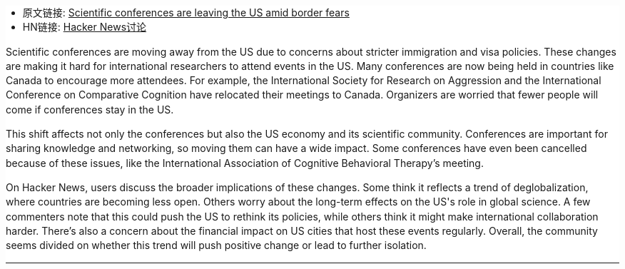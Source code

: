 - 原文链接: [Scientific conferences are leaving the US amid border fears](https://www.nature.com/articles/d41586-025-01636-5)
- HN链接: [Hacker News讨论](https://news.ycombinator.com/item?id=44084017)

Scientific conferences are moving away from the US due to concerns about stricter immigration and visa policies. These changes are making it hard for international researchers to attend events in the US. Many conferences are now being held in countries like Canada to encourage more attendees. For example, the International Society for Research on Aggression and the International Conference on Comparative Cognition have relocated their meetings to Canada. Organizers are worried that fewer people will come if conferences stay in the US.

This shift affects not only the conferences but also the US economy and its scientific community. Conferences are important for sharing knowledge and networking, so moving them can have a wide impact. Some conferences have even been cancelled because of these issues, like the International Association of Cognitive Behavioral Therapy’s meeting.

On Hacker News, users discuss the broader implications of these changes. Some think it reflects a trend of deglobalization, where countries are becoming less open. Others worry about the long-term effects on the US's role in global science. A few commenters note that this could push the US to rethink its policies, while others think it might make international collaboration harder. There’s also a concern about the financial impact on US cities that host these events regularly. Overall, the community seems divided on whether this trend will push positive change or lead to further isolation.

---

